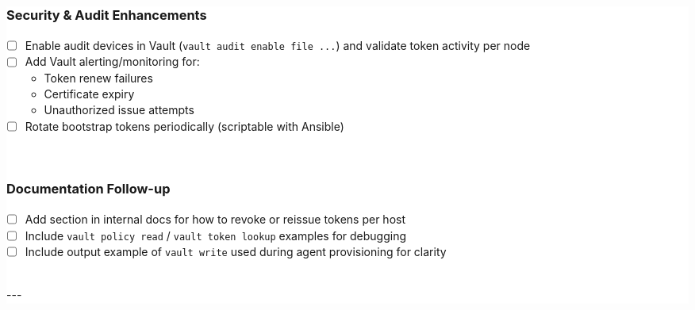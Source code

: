 ### Security & Audit Enhancements
- [ ] Enable audit devices in Vault (`vault audit enable file ...`) and validate token activity per node
- [ ] Add Vault alerting/monitoring for:
  - Token renew failures
  - Certificate expiry
  - Unauthorized issue attempts
- [ ] Rotate bootstrap tokens periodically (scriptable with Ansible)
<br>

### Documentation Follow-up
- [ ] Add section in internal docs for how to revoke or reissue tokens per host
- [ ] Include `vault policy read` / `vault token lookup` examples for debugging
- [ ] Include output example of `vault write` used during agent provisioning for clarity
<br>
---
